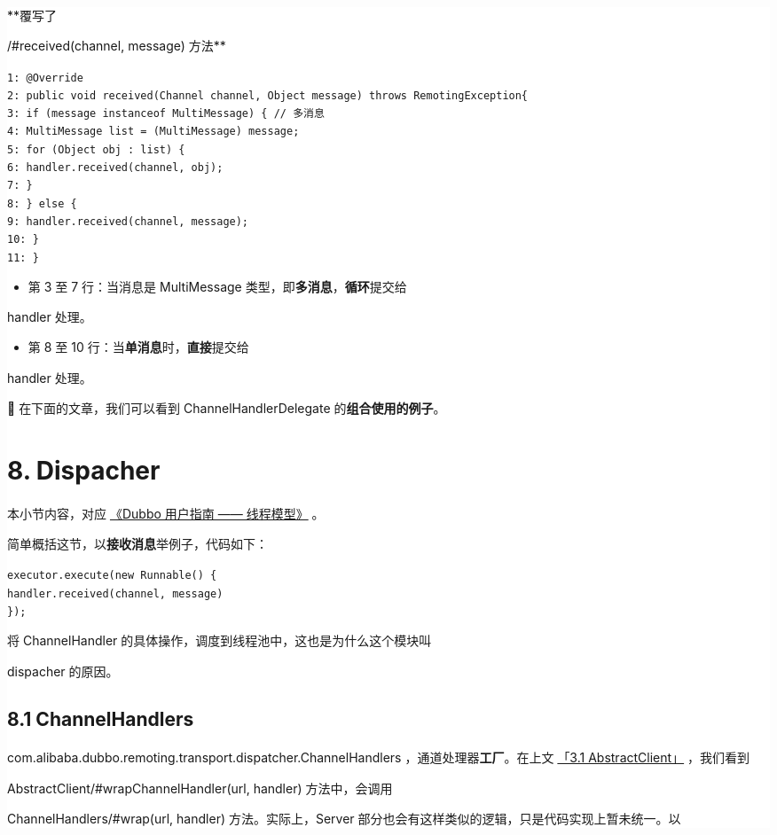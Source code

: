 \*\*覆写了

/#received(channel, message)
方法\*\*

```
1: @Override
2: public void received(Channel channel, Object message) throws RemotingException{
3: if (message instanceof MultiMessage) { // 多消息
4: MultiMessage list = (MultiMessage) message;
5: for (Object obj : list) {
6: handler.received(channel, obj);
7: }
8: } else {
9: handler.received(channel, message);
10: }
11: }
```

- 第 3 至 7 行：当消息是 MultiMessage 类型，即**多消息**，**循环**提交给

handler
处理。

- 第 8 至 10 行：当**单消息**时，**直接**提交给

handler
处理。

🙂 在下面的文章，我们可以看到 ChannelHandlerDelegate 的**组合使用的例子**。

# 8. Dispacher

本小节内容，对应 [《Dubbo 用户指南 —— 线程模型》](http://dubbo.apache.org/zh-cn/docs/user/demos/thread-model.html) 。

简单概括这节，以**接收消息**举例子，代码如下：

```
executor.execute(new Runnable() {
handler.received(channel, message)
});
```

将 ChannelHandler 的具体操作，调度到线程池中，这也是为什么这个模块叫

dispacher
的原因。

## 8.1 ChannelHandlers

com.alibaba.dubbo.remoting.transport.dispatcher.ChannelHandlers
，通道处理器**工厂**。在上文 [「3.1 AbstractClient」](http://svip.iocoder.cn/Dubbo/remoting-api-transport/) ，我们看到

AbstractClient/#wrapChannelHandler(url, handler)
方法中，会调用

ChannelHandlers/#wrap(url, handler)
方法。实际上，Server 部分也会有这样类似的逻辑，只是代码实现上暂未统一。以
